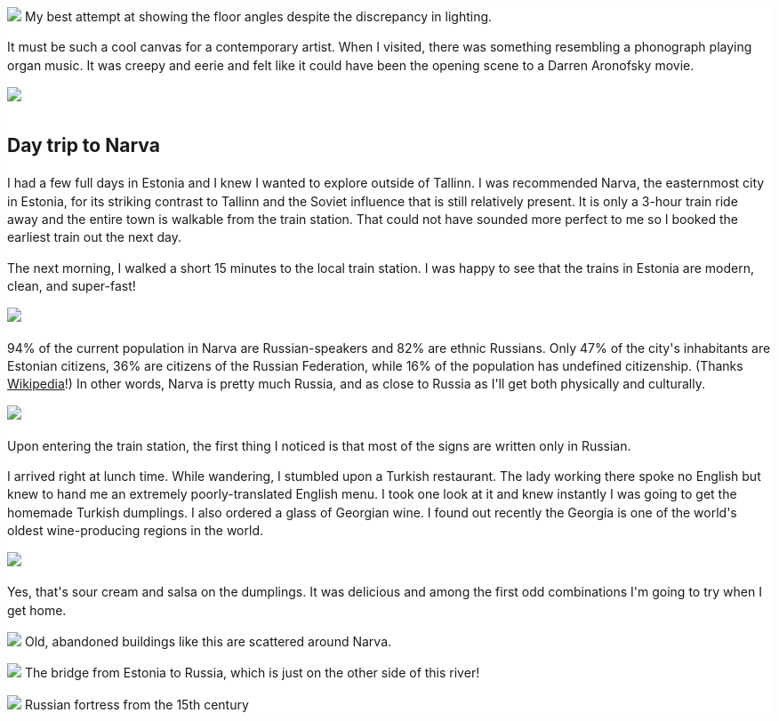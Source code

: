![](/img/IMG_8440.jpg)
<span class="caption">My best attempt at showing the floor angles despite the discrepancy in lighting.</span>

It must be such a cool canvas for a contemporary artist. When I visited, there was something resembling a phonograph playing organ music. It was creepy and eerie and felt like it could have been the opening scene to a Darren Aronofsky movie.

![](/img/IMG_8438.jpg)

## Day trip to Narva

I had a few full days in Estonia and I knew I wanted to explore outside of Tallinn. I was recommended Narva, the easternmost city in Estonia, for its striking contrast to Tallinn and the Soviet influence that is still relatively present. It is only a 3-hour train ride away and the entire town is walkable from the train station. That could not have sounded more perfect to me so I booked the earliest train out the next day.

The next morning, I walked a short 15 minutes to the local train station. I was happy to see that the trains in Estonia are modern, clean, and super-fast!

![](/img/IMG_8453.jpg)

94% of the current population in Narva are Russian-speakers and 82% are ethnic Russians. Only 47% of the city's inhabitants are Estonian citizens, 36% are citizens of the Russian Federation, while 16% of the population has undefined citizenship. (Thanks [Wikipedia](https://en.wikipedia.org/wiki/Narva)!) In other words, Narva is pretty much Russia, and as close to Russia as I'll get both physically and culturally.

![](/img/IMG_8661.jpg)

Upon entering the train station, the first thing I noticed is that most of the signs are written only in Russian.

I arrived right at lunch time. While wandering, I stumbled upon a Turkish restaurant. The lady working there spoke no English but knew to hand me an extremely poorly-translated English menu. I took one look at it and knew instantly I was going to get the homemade Turkish dumplings. I also ordered a glass of Georgian wine. I found out recently the Georgia is one of the world's oldest wine-producing regions in the world.

![](/img/IMG_8460.jpg)

Yes, that's sour cream and salsa on the dumplings. It was delicious and among the first odd combinations I'm going to try when I get home.

![](/img/IMG_8468.jpg)
<span class="caption">Old, abandoned buildings like this are scattered around Narva.</span>

![](/img/IMG_8465.jpg)
<span class="caption">The bridge from Estonia to Russia, which is just on the other side of this river!</span>

![](/img/IMG_8480.jpg)
<span class="caption">Russian fortress from the 15th century</span>
